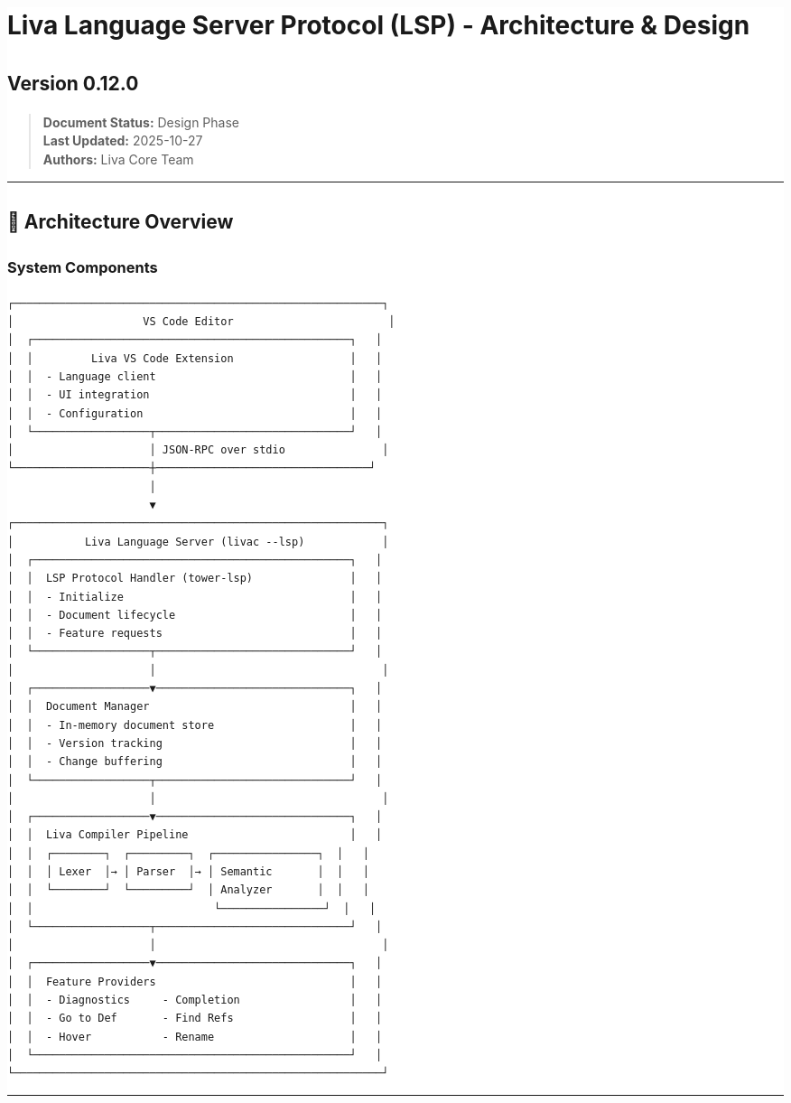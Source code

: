 # Liva Language Server Protocol (LSP) - Architecture & Design
## Version 0.12.0

> **Document Status:** Design Phase  
> **Last Updated:** 2025-10-27  
> **Authors:** Liva Core Team

---

## 📐 Architecture Overview

### System Components

```
┌─────────────────────────────────────────────────────────┐
│                    VS Code Editor                        │
│  ┌─────────────────────────────────────────────────┐   │
│  │         Liva VS Code Extension                  │   │
│  │  - Language client                              │   │
│  │  - UI integration                               │   │
│  │  - Configuration                                │   │
│  └──────────────────┬──────────────────────────────┘   │
│                     │ JSON-RPC over stdio               │
└─────────────────────┼─────────────────────────────────┘
                      │
                      ▼
┌─────────────────────────────────────────────────────────┐
│           Liva Language Server (livac --lsp)            │
│  ┌─────────────────────────────────────────────────┐   │
│  │  LSP Protocol Handler (tower-lsp)               │   │
│  │  - Initialize                                   │   │
│  │  - Document lifecycle                           │   │
│  │  - Feature requests                             │   │
│  └──────────────────┬──────────────────────────────┘   │
│                     │                                   │
│  ┌──────────────────▼──────────────────────────────┐   │
│  │  Document Manager                               │   │
│  │  - In-memory document store                     │   │
│  │  - Version tracking                             │   │
│  │  - Change buffering                             │   │
│  └──────────────────┬──────────────────────────────┘   │
│                     │                                   │
│  ┌──────────────────▼──────────────────────────────┐   │
│  │  Liva Compiler Pipeline                         │   │
│  │  ┌────────┐  ┌─────────┐  ┌────────────────┐  │   │
│  │  │ Lexer  │→ │ Parser  │→ │ Semantic       │  │   │
│  │  └────────┘  └─────────┘  │ Analyzer       │  │   │
│  │                            └────────────────┘  │   │
│  └──────────────────┬──────────────────────────────┘   │
│                     │                                   │
│  ┌──────────────────▼──────────────────────────────┐   │
│  │  Feature Providers                              │   │
│  │  - Diagnostics     - Completion                 │   │
│  │  - Go to Def       - Find Refs                  │   │
│  │  - Hover           - Rename                     │   │
│  └─────────────────────────────────────────────────┘   │
└─────────────────────────────────────────────────────────┘
```

---